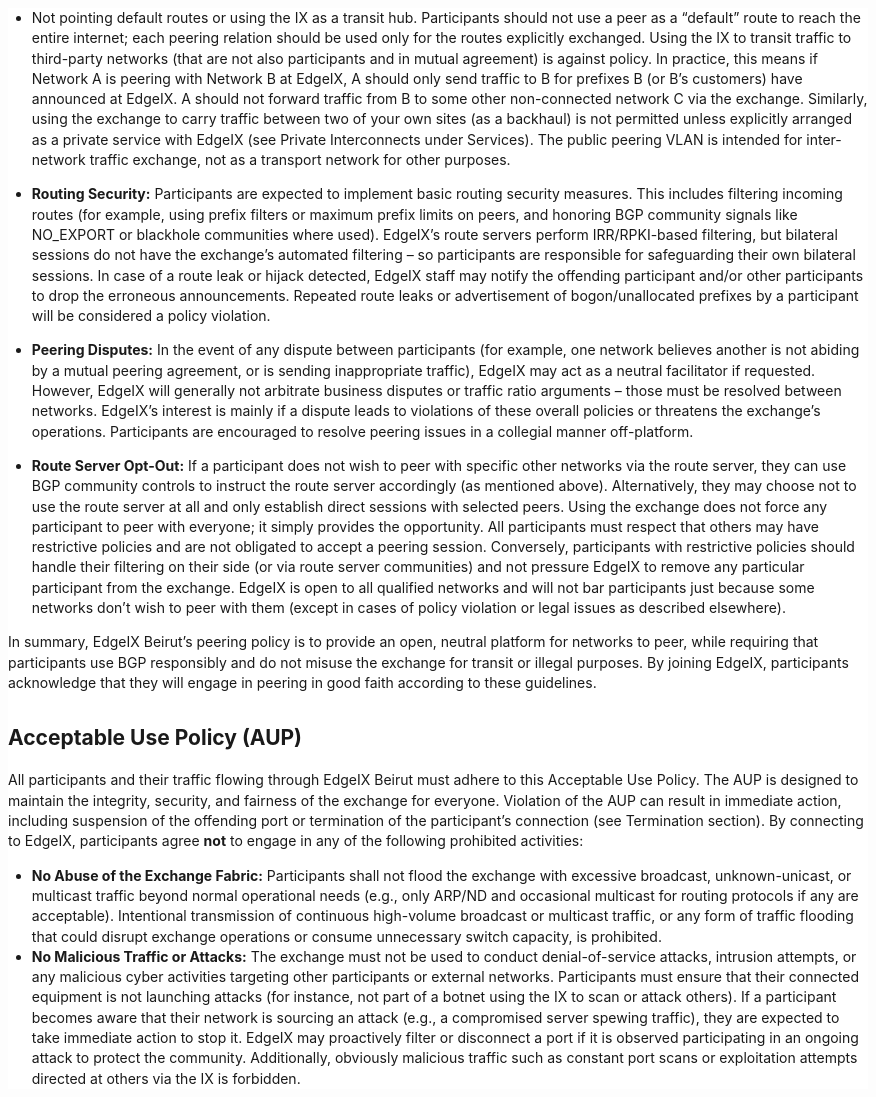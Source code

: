   - Not pointing default routes or using the IX as a transit hub. Participants should not use a peer as a “default” route to reach the entire internet; each peering relation should be used only for the routes explicitly exchanged. Using the IX to transit traffic to third-party networks (that are not also participants and in mutual agreement) is against policy. In practice, this means if Network A is peering with Network B at EdgeIX, A should only send traffic to B for prefixes B (or B’s customers) have announced at EdgeIX. A should not forward traffic from B to some other non-connected network C via the exchange. Similarly, using the exchange to carry traffic between two of your own sites (as a backhaul) is not permitted unless explicitly arranged as a private service with EdgeIX (see Private Interconnects under Services). The public peering VLAN is intended for inter-network traffic exchange, not as a transport network for other purposes.

- **Routing Security:** Participants are expected to implement basic routing security measures. This includes filtering incoming routes (for example, using prefix filters or maximum prefix limits on peers, and honoring BGP community signals like NO_EXPORT or blackhole communities where used). EdgeIX’s route servers perform IRR/RPKI-based filtering, but bilateral sessions do not have the exchange’s automated filtering – so participants are responsible for safeguarding their own bilateral sessions. In case of a route leak or hijack detected, EdgeIX staff may notify the offending participant and/or other participants to drop the erroneous announcements. Repeated route leaks or advertisement of bogon/unallocated prefixes by a participant will be considered a policy violation.
- **Peering Disputes:** In the event of any dispute between participants (for example, one network believes another is not abiding by a mutual peering agreement, or is sending inappropriate traffic), EdgeIX may act as a neutral facilitator if requested. However, EdgeIX will generally not arbitrate business disputes or traffic ratio arguments – those must be resolved between networks. EdgeIX’s interest is mainly if a dispute leads to violations of these overall policies or threatens the exchange’s operations. Participants are encouraged to resolve peering issues in a collegial manner off-platform.
- **Route Server Opt-Out:** If a participant does not wish to peer with specific other networks via the route server, they can use BGP community controls to instruct the route server accordingly (as mentioned above). Alternatively, they may choose not to use the route server at all and only establish direct sessions with selected peers. Using the exchange does not force any participant to peer with everyone; it simply provides the opportunity. All participants must respect that others may have restrictive policies and are not obligated to accept a peering session. Conversely, participants with restrictive policies should handle their filtering on their side (or via route server communities) and not pressure EdgeIX to remove any particular participant from the exchange. EdgeIX is open to all qualified networks and will not bar participants just because some networks don’t wish to peer with them (except in cases of policy violation or legal issues as described elsewhere).

In summary, EdgeIX Beirut’s peering policy is to provide an open, neutral platform for networks to peer, while requiring that participants use BGP responsibly and do not misuse the exchange for transit or illegal purposes. By joining EdgeIX, participants acknowledge that they will engage in peering in good faith according to these guidelines.

## Acceptable Use Policy (AUP)

All participants and their traffic flowing through EdgeIX Beirut must adhere to this Acceptable Use Policy. The AUP is designed to maintain the integrity, security, and fairness of the exchange for everyone. Violation of the AUP can result in immediate action, including suspension of the offending port or termination of the participant’s connection (see Termination section). By connecting to EdgeIX, participants agree **not** to engage in any of the following prohibited activities:

- **No Abuse of the Exchange Fabric:** Participants shall not flood the exchange with excessive broadcast, unknown-unicast, or multicast traffic beyond normal operational needs (e.g., only ARP/ND and occasional multicast for routing protocols if any are acceptable). Intentional transmission of continuous high-volume broadcast or multicast traffic, or any form of traffic flooding that could disrupt exchange operations or consume unnecessary switch capacity, is prohibited.
- **No Malicious Traffic or Attacks:** The exchange must not be used to conduct denial-of-service attacks, intrusion attempts, or any malicious cyber activities targeting other participants or external networks. Participants must ensure that their connected equipment is not launching attacks (for instance, not part of a botnet using the IX to scan or attack others). If a participant becomes aware that their network is sourcing an attack (e.g., a compromised server spewing traffic), they are expected to take immediate action to stop it. EdgeIX may proactively filter or disconnect a port if it is observed participating in an ongoing attack to protect the community. Additionally, obviously malicious traffic such as constant port scans or exploitation attempts directed at others via the IX is forbidden.